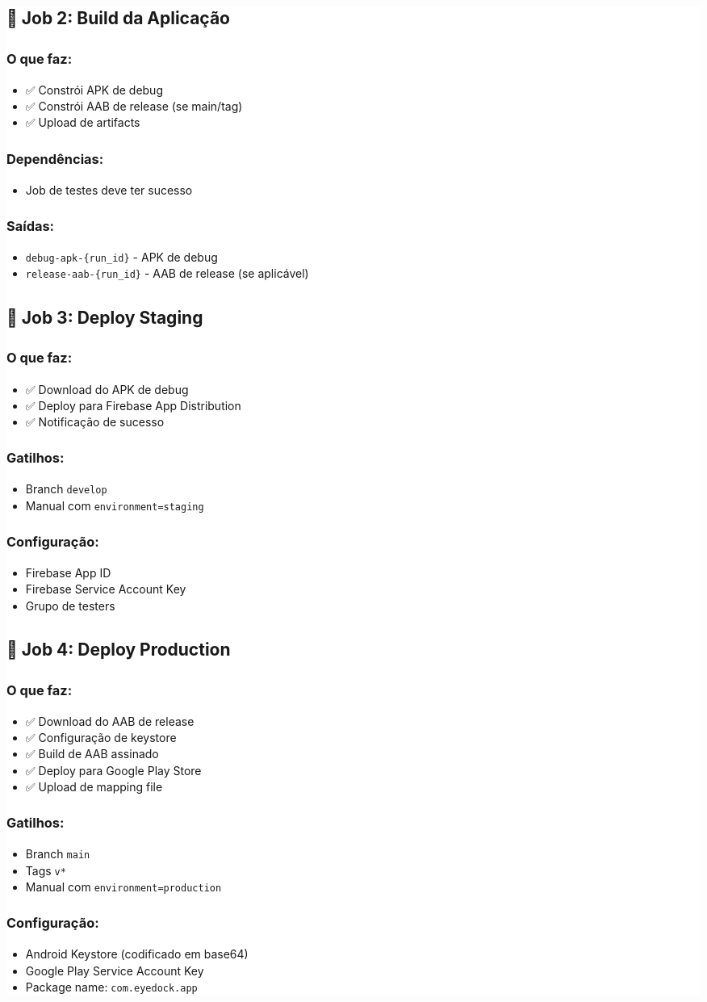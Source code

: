 ## 🔨 Job 2: Build da Aplicação

### O que faz:
- ✅ Constrói APK de debug
- ✅ Constrói AAB de release (se main/tag)
- ✅ Upload de artifacts

### Dependências:
- Job de testes deve ter sucesso

### Saídas:
- `debug-apk-{run_id}` - APK de debug
- `release-aab-{run_id}` - AAB de release (se aplicável)

## 🚀 Job 3: Deploy Staging

### O que faz:
- ✅ Download do APK de debug
- ✅ Deploy para Firebase App Distribution
- ✅ Notificação de sucesso

### Gatilhos:
- Branch `develop`
- Manual com `environment=staging`

### Configuração:
- Firebase App ID
- Firebase Service Account Key
- Grupo de testers

## 🚀 Job 4: Deploy Production

### O que faz:
- ✅ Download do AAB de release
- ✅ Configuração de keystore
- ✅ Build de AAB assinado
- ✅ Deploy para Google Play Store
- ✅ Upload de mapping file

### Gatilhos:
- Branch `main`
- Tags `v*`
- Manual com `environment=production`

### Configuração:
- Android Keystore (codificado em base64)
- Google Play Service Account Key
- Package name: `com.eyedock.app`
